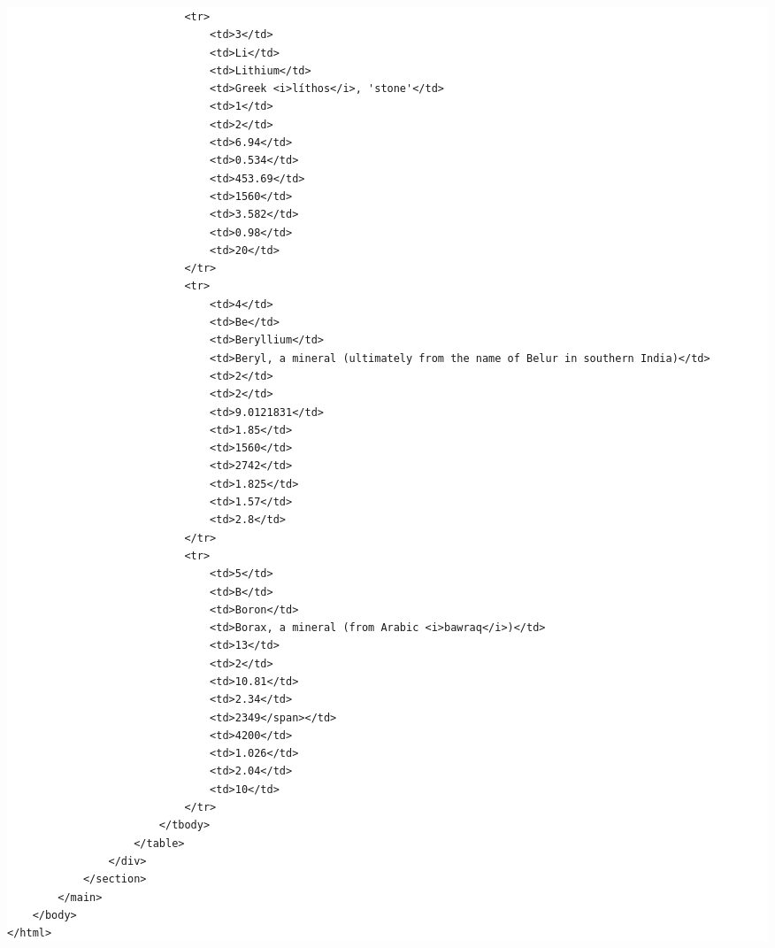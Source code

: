 ```
                            <tr>
                                <td>3</td>
                                <td>Li</td>
                                <td>Lithium</td>
                                <td>Greek <i>líthos</i>, 'stone'</td>
                                <td>1</td>
                                <td>2</td>
                                <td>6.94</td>
                                <td>0.534</td>
                                <td>453.69</td>
                                <td>1560</td>
                                <td>3.582</td>
                                <td>0.98</td>
                                <td>20</td>
                            </tr>
                            <tr>
                                <td>4</td>
                                <td>Be</td>
                                <td>Beryllium</td>
                                <td>Beryl, a mineral (ultimately from the name of Belur in southern India)</td>
                                <td>2</td>
                                <td>2</td>
                                <td>9.0121831</td>
                                <td>1.85</td>
                                <td>1560</td>
                                <td>2742</td>
                                <td>1.825</td>
                                <td>1.57</td>
                                <td>2.8</td>
                            </tr>
                            <tr>
                                <td>5</td>
                                <td>B</td>
                                <td>Boron</td>
                                <td>Borax, a mineral (from Arabic <i>bawraq</i>)</td>
                                <td>13</td>
                                <td>2</td>
                                <td>10.81</td>
                                <td>2.34</td>
                                <td>2349</span></td>
                                <td>4200</td>
                                <td>1.026</td>
                                <td>2.04</td>
                                <td>10</td>
                            </tr>
                        </tbody>
                    </table>
                </div>
            </section>
        </main>
    </body>
</html>

```
